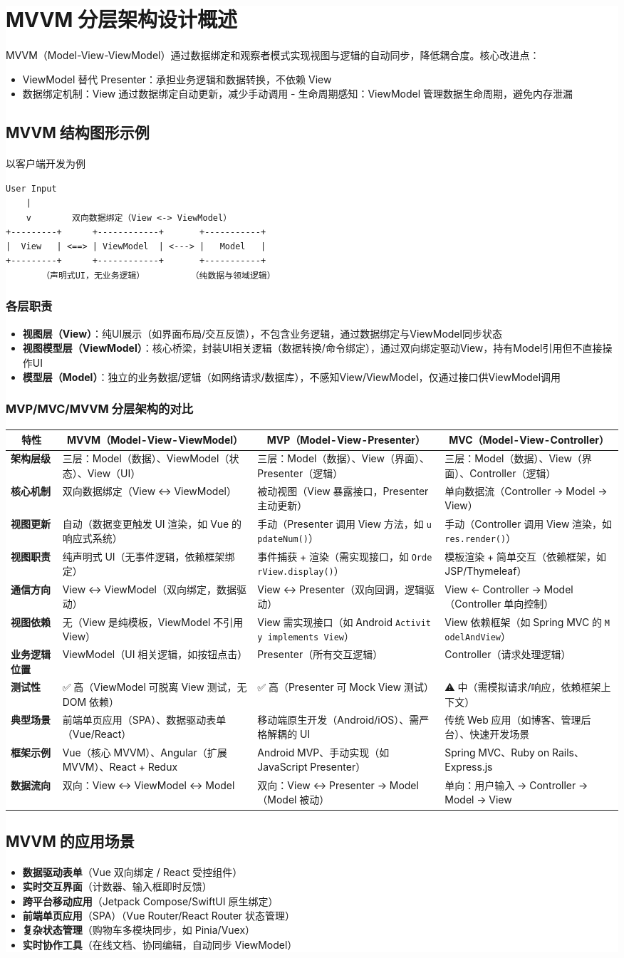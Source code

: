 # MVVM 分层架构设计概述
MVVM（Model-View-ViewModel）通过数据绑定和观察者模式实现视图与逻辑的自动同步，降低耦合度。核心改进点：

- ​ViewModel 替代 Presenter：承担业务逻辑和数据转换，不依赖 View
- ​数据绑定机制：View 通过数据绑定自动更新，减少手动调用
​- 生命周期感知：ViewModel 管理数据生命周期，避免内存泄漏

## MVVM 结构图形示例
以客户端开发为例
```text
User Input  
    | 
    v        双向数据绑定（View <-> ViewModel）
+---------+      +------------+       +-----------+
|  View   | <==> | ViewModel  | <---> |   Model   |
+---------+      +------------+       +-----------+
       （声明式UI，无业务逻辑）         （纯数据与领域逻辑）
```

### 各层职责
- **视图层（View）**：纯UI展示（如界面布局/交互反馈），不包含业务逻辑，通过数据绑定与ViewModel同步状态
- **视图模型层（ViewModel）**：核心桥梁，封装UI相关逻辑（数据转换/命令绑定），通过双向绑定驱动View，持有Model引用但不直接操作UI
- **模型层（Model）**：独立的业务数据/逻辑（如网络请求/数据库），不感知View/ViewModel，仅通过接口供ViewModel调用

### **MVP/MVC/MVVM 分层架构的对比**

| **特性**               | **MVVM（Model-View-ViewModel）**                          | **MVP（Model-View-Presenter）**                          | **MVC（Model-View-Controller）**                          |
|------------------------|-----------------------------------------------------------|-----------------------------------------------------------|-----------------------------------------------------------|
| **架构层级**           | 三层：Model（数据）、ViewModel（状态）、View（UI）         | 三层：Model（数据）、View（界面）、Presenter（逻辑）       | 三层：Model（数据）、View（界面）、Controller（逻辑）      |
| **核心机制**           | 双向数据绑定（View ↔ ViewModel）                         | 被动视图（View 暴露接口，Presenter 主动更新）             | 单向数据流（Controller → Model → View）                 |
| **视图更新**           | 自动（数据变更触发 UI 渲染，如 Vue 的响应式系统）         | 手动（Presenter 调用 View 方法，如 `updateNum()`）        | 手动（Controller 调用 View 渲染，如 `res.render()`）     |
| **视图职责**           | 纯声明式 UI（无事件逻辑，依赖框架绑定）                   | 事件捕获 + 渲染（需实现接口，如 `OrderView.display()`）  | 模板渲染 + 简单交互（依赖框架，如 JSP/Thymeleaf）        |
| **通信方向**           | View ↔ ViewModel（双向绑定，数据驱动）                    | View ↔ Presenter（双向回调，逻辑驱动）                   | View ← Controller → Model（Controller 单向控制）        |
| **视图依赖**           | 无（View 是纯模板，ViewModel 不引用 View）                | View 需实现接口（如 Android `Activity implements View`）| View 依赖框架（如 Spring MVC 的 `ModelAndView`）        |
| **业务逻辑位置**       | ViewModel（UI 相关逻辑，如按钮点击）                      | Presenter（所有交互逻辑）                                | Controller（请求处理逻辑）                              |
| **测试性**             | ✅ 高（ViewModel 可脱离 View 测试，无 DOM 依赖）          | ✅ 高（Presenter 可 Mock View 测试）                     | ⚠️ 中（需模拟请求/响应，依赖框架上下文）                 |
| **典型场景**           | 前端单页应用（SPA）、数据驱动表单（Vue/React）            | 移动端原生开发（Android/iOS）、需严格解耦的 UI          | 传统 Web 应用（如博客、管理后台）、快速开发场景          |
| **框架示例**           | Vue（核心 MVVM）、Angular（扩展 MVVM）、React + Redux    | Android MVP、手动实现（如 JavaScript Presenter）        | Spring MVC、Ruby on Rails、Express.js                  |
| **数据流向**           | 双向：View ↔ ViewModel ↔ Model                           | 双向：View ↔ Presenter → Model（Model 被动）             | 单向：用户输入 → Controller → Model → View             |

## MVVM 的应用场景
- **数据驱动表单**（Vue 双向绑定 / React 受控组件）
- **实时交互界面**（计数器、输入框即时反馈）
- **跨平台移动应用**（Jetpack Compose/SwiftUI 原生绑定）
- **前端单页应用**（SPA）（Vue Router/React Router 状态管理）
- **复杂状态管理**（购物车多模块同步，如 Pinia/Vuex）
- **实时协作工具**（在线文档、协同编辑，自动同步 ViewModel）
